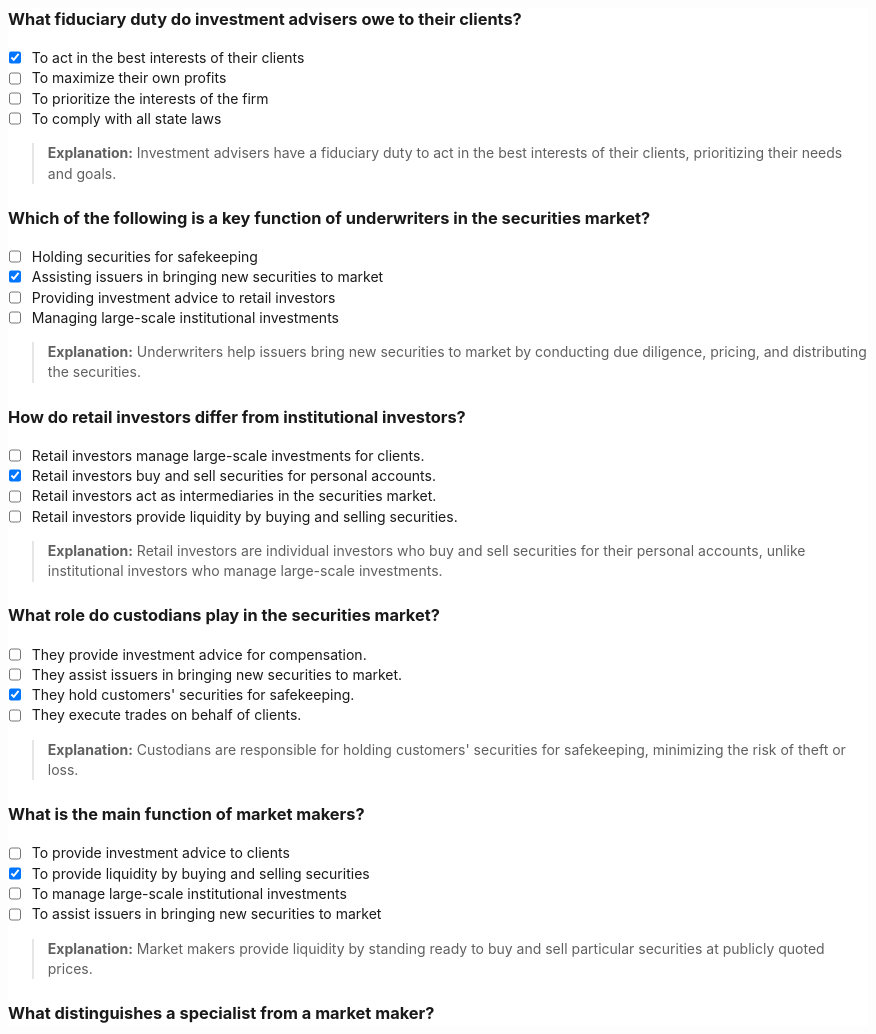 ### What fiduciary duty do investment advisers owe to their clients?

- [x] To act in the best interests of their clients
- [ ] To maximize their own profits
- [ ] To prioritize the interests of the firm
- [ ] To comply with all state laws

> **Explanation:** Investment advisers have a fiduciary duty to act in the best interests of their clients, prioritizing their needs and goals.

### Which of the following is a key function of underwriters in the securities market?

- [ ] Holding securities for safekeeping
- [x] Assisting issuers in bringing new securities to market
- [ ] Providing investment advice to retail investors
- [ ] Managing large-scale institutional investments

> **Explanation:** Underwriters help issuers bring new securities to market by conducting due diligence, pricing, and distributing the securities.

### How do retail investors differ from institutional investors?

- [ ] Retail investors manage large-scale investments for clients.
- [x] Retail investors buy and sell securities for personal accounts.
- [ ] Retail investors act as intermediaries in the securities market.
- [ ] Retail investors provide liquidity by buying and selling securities.

> **Explanation:** Retail investors are individual investors who buy and sell securities for their personal accounts, unlike institutional investors who manage large-scale investments.

### What role do custodians play in the securities market?

- [ ] They provide investment advice for compensation.
- [ ] They assist issuers in bringing new securities to market.
- [x] They hold customers' securities for safekeeping.
- [ ] They execute trades on behalf of clients.

> **Explanation:** Custodians are responsible for holding customers' securities for safekeeping, minimizing the risk of theft or loss.

### What is the main function of market makers?

- [ ] To provide investment advice to clients
- [x] To provide liquidity by buying and selling securities
- [ ] To manage large-scale institutional investments
- [ ] To assist issuers in bringing new securities to market

> **Explanation:** Market makers provide liquidity by standing ready to buy and sell particular securities at publicly quoted prices.

### What distinguishes a specialist from a market maker?
